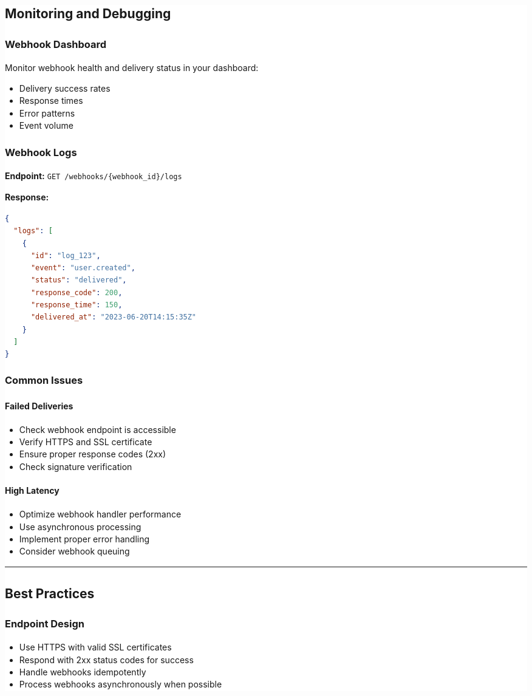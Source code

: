 
## Monitoring and Debugging

### Webhook Dashboard
Monitor webhook health and delivery status in your dashboard:
- Delivery success rates
- Response times
- Error patterns
- Event volume

### Webhook Logs
**Endpoint:** `GET /webhooks/{webhook_id}/logs`

**Response:**
```json
{
  "logs": [
    {
      "id": "log_123",
      "event": "user.created",
      "status": "delivered",
      "response_code": 200,
      "response_time": 150,
      "delivered_at": "2023-06-20T14:15:35Z"
    }
  ]
}
```

### Common Issues

#### Failed Deliveries
- Check webhook endpoint is accessible
- Verify HTTPS and SSL certificate
- Ensure proper response codes (2xx)
- Check signature verification

#### High Latency
- Optimize webhook handler performance
- Use asynchronous processing
- Implement proper error handling
- Consider webhook queuing

---

## Best Practices

### Endpoint Design
- Use HTTPS with valid SSL certificates
- Respond with 2xx status codes for success
- Handle webhooks idempotently
- Process webhooks asynchronously when possible
